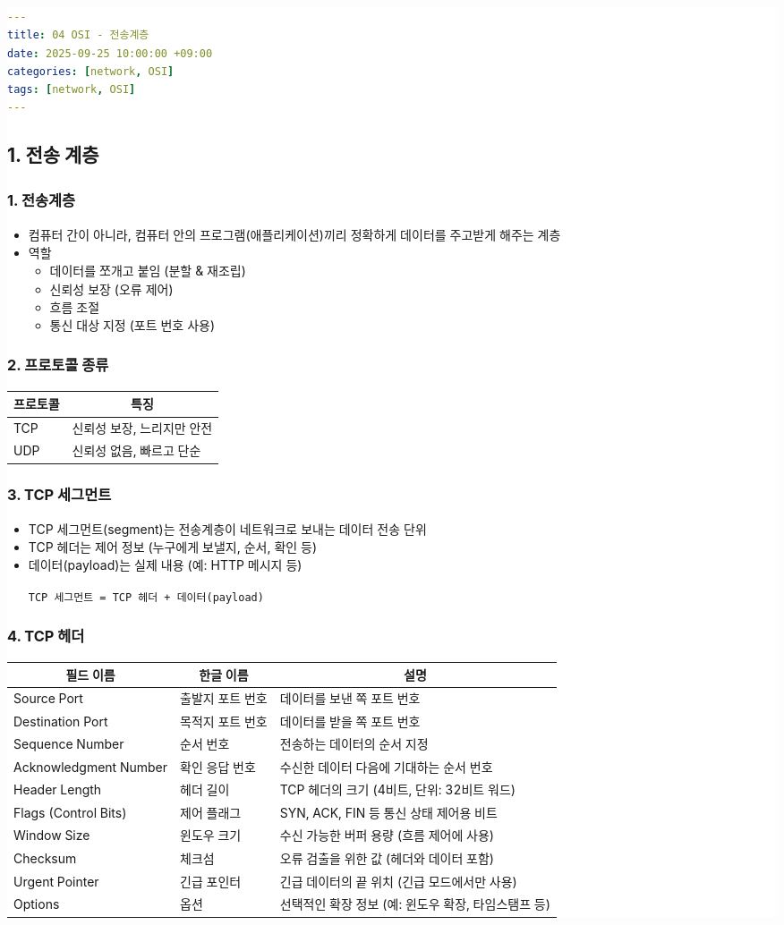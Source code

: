 ```yaml
---
title: 04 OSI - 전송계층
date: 2025-09-25 10:00:00 +09:00
categories: [network, OSI]
tags: [network, OSI]
---
```


## 1. 전송 계층 
### 1. 전송계층
 - 컴퓨터 간이 아니라, 컴퓨터 안의 프로그램(애플리케이션)끼리 정확하게 데이터를 주고받게 해주는 계층
 - 역할 
   - 데이터를 쪼개고 붙임 (분할 & 재조립)
   - 신뢰성 보장 (오류 제어)
   - 흐름 조절
   - 통신 대상 지정 (포트 번호 사용)

### 2. 프로토콜 종류

  | 프로토콜 | 특징              |
   | ---- | --------------- |
   | TCP  | 신뢰성 보장, 느리지만 안전 |
   | UDP  | 신뢰성 없음, 빠르고 단순  |

### 3. TCP 세그먼트
 - TCP 세그먼트(segment)는 전송계층이 네트워크로 보내는 데이터 전송 단위
 - TCP 헤더는 제어 정보 (누구에게 보낼지, 순서, 확인 등)
 - 데이터(payload)는 실제 내용 (예: HTTP 메시지 등)
    ```
    TCP 세그먼트 = TCP 헤더 + 데이터(payload)
    ```
   
### 4. TCP 헤더

| 필드 이름            | 한글 이름     | 설명                              |
| ---------------- | --------- | ------------------------------- |
| Source Port      | 출발지 포트 번호 | 데이터를 보낸 쪽 포트 번호                 |
| Destination Port | 목적지 포트 번호 | 데이터를 받을 쪽 포트 번호                 |
| Sequence Number  | 순서 번호     | 전송하는 데이터의 순서 지정                 |
| Acknowledgment Number | 확인 응답 번호  | 수신한 데이터 다음에 기대하는 순서 번호          |
| Header Length    | 헤더 길이     | TCP 헤더의 크기 (4비트, 단위: 32비트 워드)   |
| Flags (Control Bits) | 제어 플래그    | SYN, ACK, FIN 등 통신 상태 제어용 비트    |
| Window Size      | 윈도우 크기    | 수신 가능한 버퍼 용량 (흐름 제어에 사용)        |
| Checksum         | 체크섬       | 오류 검출을 위한 값 (헤더와 데이터 포함)        |
| Urgent Pointer   | 긴급 포인터    | 긴급 데이터의 끝 위치 (긴급 모드에서만 사용)      |
| Options          | 옵션        | 선택적인 확장 정보 (예: 윈도우 확장, 타임스탬프 등) |
